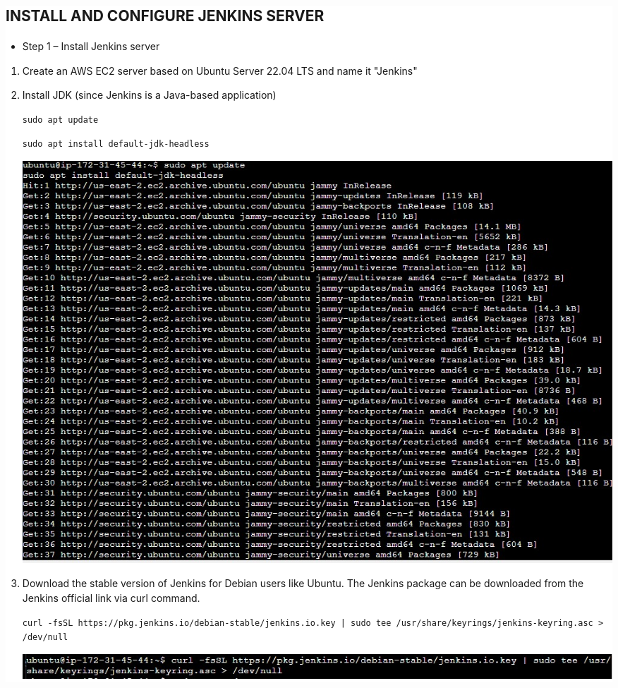 
## INSTALL AND CONFIGURE JENKINS SERVER

- Step 1 – Install Jenkins server

1.  Create an AWS EC2 server based on Ubuntu Server 22.04 LTS and name it "Jenkins"

2.  Install JDK (since Jenkins is a Java-based application)

    `sudo apt update`

    `sudo apt install default-jdk-headless`

    ![](./images/sudo%20update.jpg)

3. Download the stable version of Jenkins for Debian users like Ubuntu. The Jenkins package can be downloaded from the Jenkins official link via curl command.

    `curl -fsSL https://pkg.jenkins.io/debian-stable/jenkins.io.key | sudo tee /usr/share/keyrings/jenkins-keyring.asc > /dev/null`

    ![](./images/Download%20Jenkins.jpg)
